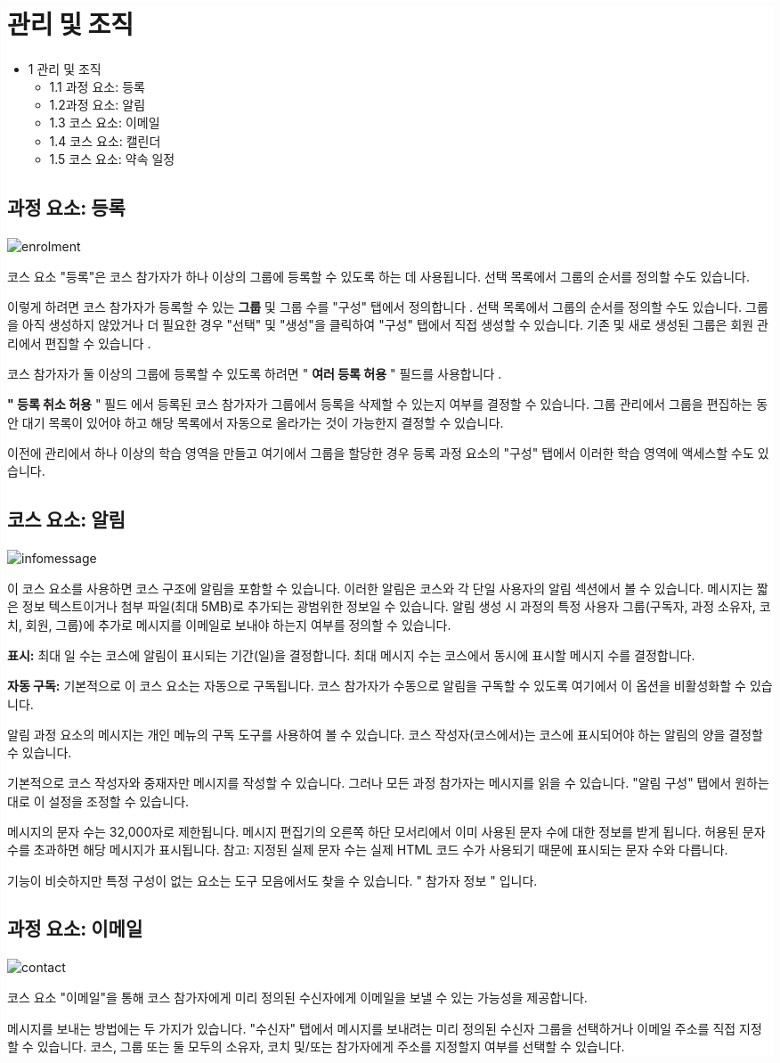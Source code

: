 # 관리 및 조직

- 1 관리 및 조직
    - 1.1 과정 요소: 등록
    - 1.2과정 요소: 알림
    - 1.3 코스 요소: 이메일
    - 1.4 코스 요소: 캘린더
    - 1.5 코스 요소: 약속 일정

## 과정 요소: 등록

![enrolment](/img/course_elements/enrolment.png)

코스 요소 "등록"은 코스 참가자가 하나 이상의 그룹에 등록할 수 있도록 하는 데 사용됩니다. 선택 목록에서 그룹의 순서를 정의할 수도 있습니다.

이렇게 하려면 코스 참가자가 등록할 수 있는 **그룹** 및 그룹 수를 "구성" 탭에서 정의합니다 . 선택 목록에서 그룹의 순서를 정의할 수도 있습니다. 그룹을 아직 생성하지 않았거나 더 필요한 경우 "선택" 및 "생성"을 클릭하여 "구성" 탭에서 직접 생성할 수 있습니다. 기존 및 새로 생성된 그룹은 회원 관리에서 편집할 수 있습니다 .

코스 참가자가 둘 이상의 그룹에 등록할 수 있도록 하려면 " **여러 등록 허용** " 필드를 사용합니다 .

**" 등록 취소 허용** " 필드 에서 등록된 코스 참가자가 그룹에서 등록을 삭제할 수 있는지 여부를 결정할 수 있습니다. 그룹 관리에서 그룹을 편집하는 동안 대기 목록이 있어야 하고 해당 목록에서 자동으로 올라가는 것이 가능한지 결정할 수 있습니다.

이전에 관리에서 하나 이상의 학습 영역을 만들고 여기에서 그룹을 할당한 경우 등록 과정 요소의 "구성" 탭에서 이러한 학습 영역에 액세스할 수도 있습니다.

## 코스 요소: 알림

![infomessage](/img/course_elements/infomessage.png)

이 코스 요소를 사용하면 코스 구조에 알림을 포함할 수 있습니다. 이러한 알림은 코스와 각 단일 사용자의 알림 섹션에서 볼 수 있습니다. 메시지는 짧은 정보 텍스트이거나 첨부 파일(최대 5MB)로 추가되는 광범위한 정보일 수 있습니다. 알림 생성 시 과정의 특정 사용자 그룹(구독자, 과정 소유자, 코치, 회원, 그룹)에 추가로 메시지를 이메일로 보내야 하는지 여부를 정의할 수 있습니다.

**표시:** 최대 일 수는 코스에 알림이 표시되는 기간(일)을 결정합니다. 최대 메시지 수는 코스에서 동시에 표시할 메시지 수를 결정합니다.

**자동 구독:** 기본적으로 이 코스 요소는 자동으로 구독됩니다. 코스 참가자가 수동으로 알림을 구독할 수 있도록 여기에서 이 옵션을 비활성화할 수 있습니다.

알림 과정 요소의 메시지는 개인 메뉴의 구독 도구를 사용하여 볼 수 있습니다. 코스 작성자(코스에서)는 코스에 표시되어야 하는 알림의 양을 결정할 수 있습니다.

기본적으로 코스 작성자와 중재자만 메시지를 작성할 수 있습니다. 그러나 모든 과정 참가자는 메시지를 읽을 수 있습니다. "알림 구성" 탭에서 원하는 대로 이 설정을 조정할 수 있습니다.

메시지의 문자 수는 32,000자로 제한됩니다. 메시지 편집기의 오른쪽 하단 모서리에서 이미 사용된 문자 수에 대한 정보를 받게 됩니다. 허용된 문자 수를 초과하면 해당 메시지가 표시됩니다. 참고: 지정된 실제 문자 수는 실제 HTML 코드 수가 사용되기 때문에 표시되는 문자 수와 다릅니다.

기능이 비슷하지만 특정 구성이 없는 요소는 도구 모음에서도 찾을 수 있습니다. " 참가자 정보 " 입니다.

## 과정 요소: 이메일

![contact](/img/course_elements/contact.png)

코스 요소 "이메일"을 통해 코스 참가자에게 미리 정의된 수신자에게 이메일을 보낼 수 있는 가능성을 제공합니다.

메시지를 보내는 방법에는 두 가지가 있습니다. "수신자" 탭에서 메시지를 보내려는 미리 정의된 수신자 그룹을 선택하거나 이메일 주소를 직접 지정할 수 있습니다. 코스, 그룹 또는 둘 모두의 소유자, 코치 및/또는 참가자에게 주소를 지정할지 여부를 선택할 수 있습니다.
